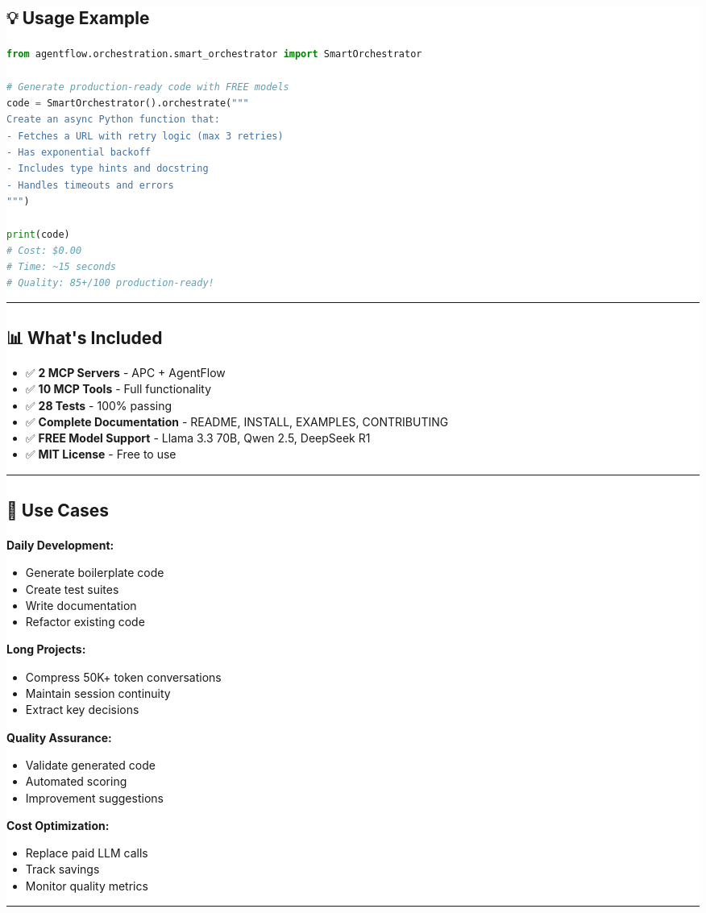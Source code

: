 
## 💡 Usage Example

```python
from agentflow.orchestration.smart_orchestrator import SmartOrchestrator

# Generate production-ready code with FREE models
code = SmartOrchestrator().orchestrate("""
Create an async Python function that:
- Fetches a URL with retry logic (max 3 retries)
- Has exponential backoff
- Includes type hints and docstring
- Handles timeouts and errors
""")

print(code)
# Cost: $0.00
# Time: ~15 seconds
# Quality: 85+/100 production-ready!
```

---

## 📊 What's Included

- ✅ **2 MCP Servers** - APC + AgentFlow
- ✅ **10 MCP Tools** - Full functionality
- ✅ **28 Tests** - 100% passing
- ✅ **Complete Documentation** - README, INSTALL, EXAMPLES, CONTRIBUTING
- ✅ **FREE Model Support** - Llama 3.3 70B, Qwen 2.5, DeepSeek R1
- ✅ **MIT License** - Free to use

---

## 🎯 Use Cases

**Daily Development:**
- Generate boilerplate code
- Create test suites
- Write documentation
- Refactor existing code

**Long Projects:**
- Compress 50K+ token conversations
- Maintain session continuity
- Extract key decisions

**Quality Assurance:**
- Validate generated code
- Automated scoring
- Improvement suggestions

**Cost Optimization:**
- Replace paid LLM calls
- Track savings
- Monitor quality metrics

---